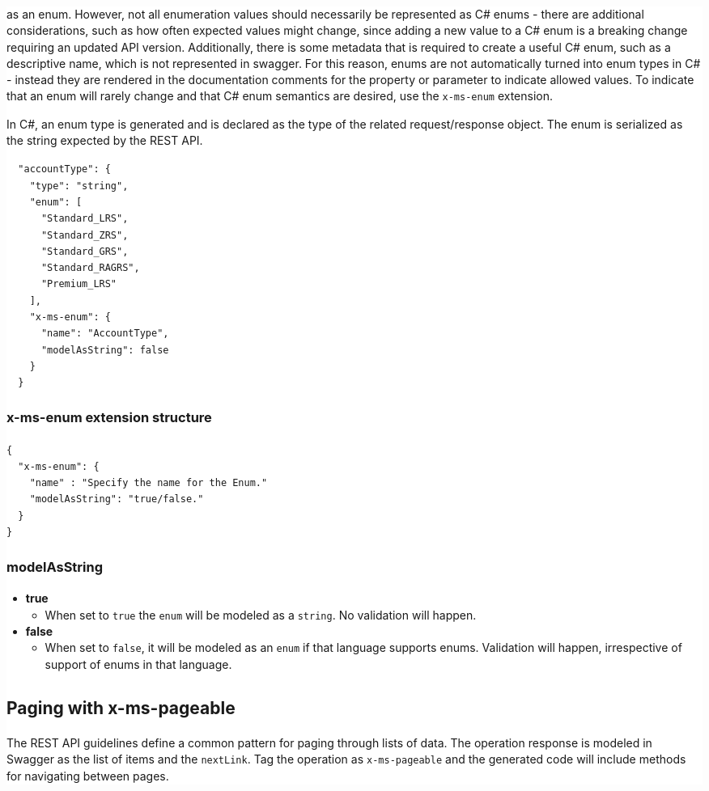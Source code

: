 as an enum. However, not all enumeration values should necessarily be represented as C# enums - there are additional 
considerations, such as how often expected values might change, since adding a new value to a C# enum is a breaking change 
requiring an updated API version. Additionally, there is some metadata that is required to create a useful C# enum, such 
as a descriptive name, which is not represented in swagger.  For this reason, enums are not automatically turned into 
enum types in C# - instead they are rendered in the documentation comments for the property or parameter to indicate allowed 
values.  To indicate that an enum will rarely change and that C# enum semantics are desired, use the `x-ms-enum` extension.

In C#, an enum type is generated and is declared as the type of the related request/response object. The enum is serialized 
as the string expected by the REST API.
```json5
  "accountType": {
    "type": "string",
    "enum": [
      "Standard_LRS",
      "Standard_ZRS",
      "Standard_GRS",
      "Standard_RAGRS",
      "Premium_LRS"
    ],
    "x-ms-enum": {
      "name": "AccountType",
      "modelAsString": false
    }
  }
```

### x-ms-enum extension structure <a name="enum-structure"></a>
```json5
{
  "x-ms-enum": {
    "name" : "Specify the name for the Enum."
    "modelAsString": "true/false."
  }
}
```
### modelAsString<a name="modelAsString"></a>
- **true**
  - When set to `true` the `enum` will be modeled as a `string`. No validation will happen.
- **false**
  - When set to `false`, it will be modeled as an `enum` if that language supports enums. Validation will happen, irrespective of support of enums in that language.

## Paging with x-ms-pageable<a name="Paging-x-ms-pageable"></a>
The REST API guidelines define a common pattern for paging through lists of data. The operation response is modeled in 
Swagger as the list of items and the `nextLink`. Tag the operation as `x-ms-pageable` and the generated code will include 
methods for navigating between pages.
